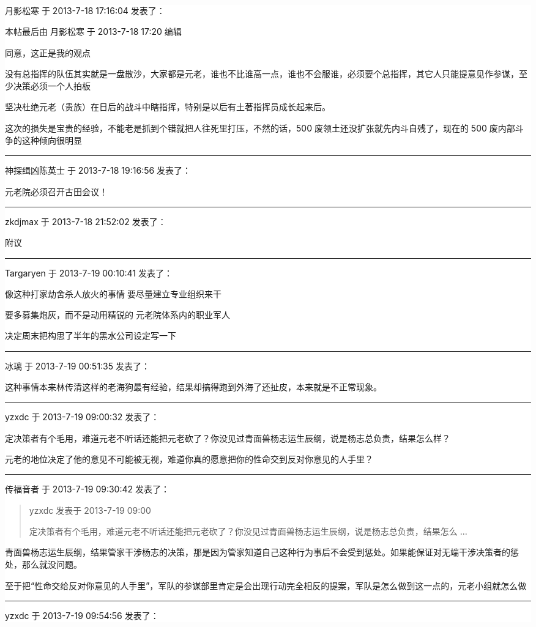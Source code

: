 
月影松寒 于 2013-7-18 17:16:04 发表了：

本帖最后由 月影松寒 于 2013-7-18 17:20 编辑

同意，这正是我的观点

没有总指挥的队伍其实就是一盘散沙，大家都是元老，谁也不比谁高一点，谁也不会服谁，必须要个总指挥，其它人只能提意见作参谋，至少决策必须一个人拍板

坚决杜绝元老（贵族）在日后的战斗中瞎指挥，特别是以后有土著指挥员成长起来后。

这次的损失是宝贵的经验，不能老是抓到个错就把人往死里打压，不然的话，500 废领土还没扩张就先内斗自残了，现在的 500 废内部斗争的这种倾向很明显

---

神探缉凶陈英士 于 2013-7-18 19:16:56 发表了：

元老院必须召开古田会议！

---

zkdjmax 于 2013-7-18 21:52:02 发表了：

附议

---

Targaryen 于 2013-7-19 00:10:41 发表了：

像这种打家劫舍杀人放火的事情 要尽量建立专业组织来干

要多募集炮灰，而不是动用精锐的 元老院体系内的职业军人

决定周末把构思了半年的黑水公司设定写一下

---

冰璃 于 2013-7-19 00:51:35 发表了：

这种事情本来林传清这样的老海狗最有经验，结果却搞得跑到外海了还扯皮，本来就是不正常现象。

---

yzxdc 于 2013-7-19 09:00:32 发表了：

定决策者有个毛用，难道元老不听话还能把元老砍了？你没见过青面兽杨志运生辰纲，说是杨志总负责，结果怎么样？

元老的地位决定了他的意见不可能被无视，难道你真的愿意把你的性命交到反对你意见的人手里？

---

传福音者 于 2013-7-19 09:30:42 发表了：

> yzxdc 发表于 2013-7-19 09:00
>
> 定决策者有个毛用，难道元老不听话还能把元老砍了？你没见过青面兽杨志运生辰纲，说是杨志总负责，结果怎么 ...

青面兽杨志运生辰纲，结果管家干涉杨志的决策，那是因为管家知道自己这种行为事后不会受到惩处。如果能保证对无端干涉决策者的惩处，那么就没问题。

至于把“性命交给反对你意见的人手里”，军队的参谋部里肯定是会出现行动完全相反的提案，军队是怎么做到这一点的，元老小组就怎么做

---

yzxdc 于 2013-7-19 09:54:56 发表了：
